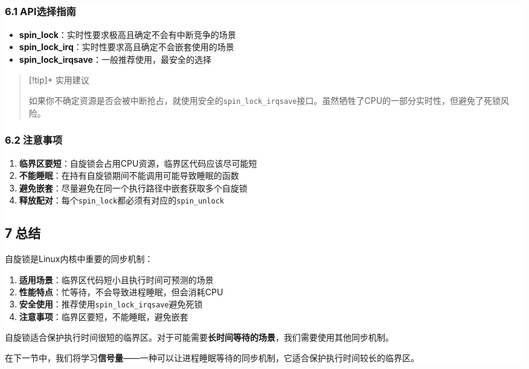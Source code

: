 ### 6.1 API选择指南

- **spin_lock**：实时性要求极高且确定不会有中断竞争的场景
- **spin_lock_irq**：实时性要求高且确定不会嵌套使用的场景
- **spin_lock_irqsave**：一般推荐使用，最安全的选择

> [!tip]+ 实用建议
> 
> 如果你不确定资源是否会被中断抢占，就使用安全的`spin_lock_irqsave`接口。虽然牺牲了CPU的一部分实时性，但避免了死锁风险。

### 6.2 注意事项

1. **临界区要短**：自旋锁会占用CPU资源，临界区代码应该尽可能短
2. **不能睡眠**：在持有自旋锁期间不能调用可能导致睡眠的函数
3. **避免嵌套**：尽量避免在同一个执行路径中嵌套获取多个自旋锁
4. **释放配对**：每个`spin_lock`都必须有对应的`spin_unlock`

## 7 总结

自旋锁是Linux内核中重要的同步机制：

1. **适用场景**：临界区代码短小且执行时间可预测的场景
2. **性能特点**：忙等待，不会导致进程睡眠，但会消耗CPU
3. **安全使用**：推荐使用`spin_lock_irqsave`避免死锁
4. **注意事项**：临界区要短，不能睡眠，避免嵌套

自旋锁适合保护执行时间很短的临界区。对于可能需要**长时间等待的场景**，我们需要使用其他同步机制。

在下一节中，我们将学习**信号量**——一种可以让进程睡眠等待的同步机制，它适合保护执行时间较长的临界区。
